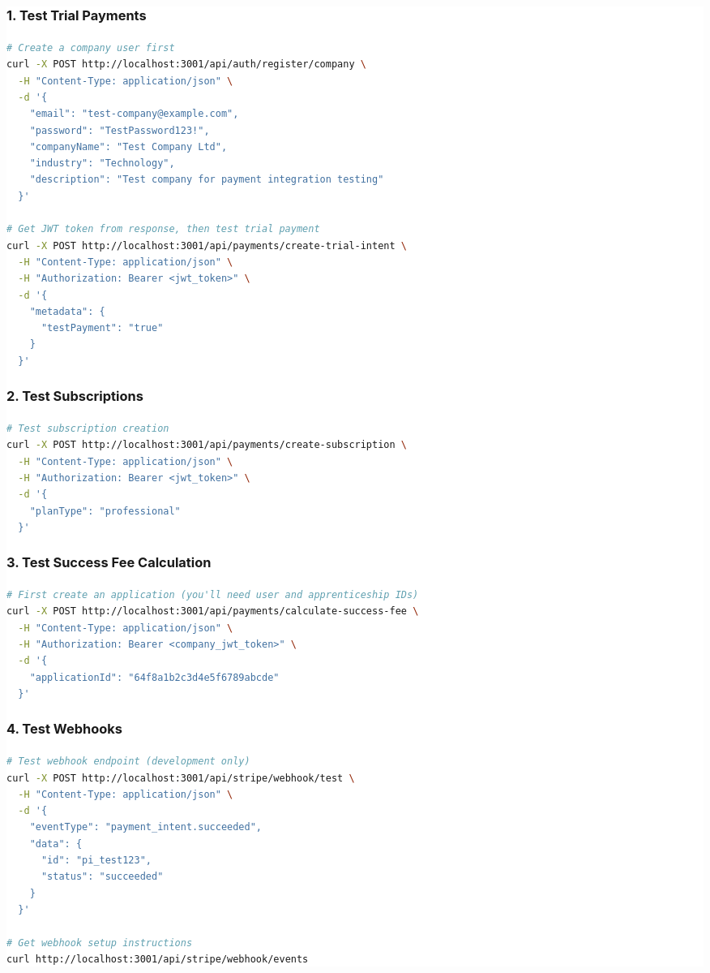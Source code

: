 ### **1. Test Trial Payments**
```bash
# Create a company user first
curl -X POST http://localhost:3001/api/auth/register/company \
  -H "Content-Type: application/json" \
  -d '{
    "email": "test-company@example.com",
    "password": "TestPassword123!",
    "companyName": "Test Company Ltd",
    "industry": "Technology",
    "description": "Test company for payment integration testing"
  }'

# Get JWT token from response, then test trial payment
curl -X POST http://localhost:3001/api/payments/create-trial-intent \
  -H "Content-Type: application/json" \
  -H "Authorization: Bearer <jwt_token>" \
  -d '{
    "metadata": {
      "testPayment": "true"
    }
  }'
```

### **2. Test Subscriptions**
```bash
# Test subscription creation
curl -X POST http://localhost:3001/api/payments/create-subscription \
  -H "Content-Type: application/json" \
  -H "Authorization: Bearer <jwt_token>" \
  -d '{
    "planType": "professional"
  }'
```

### **3. Test Success Fee Calculation**
```bash
# First create an application (you'll need user and apprenticeship IDs)
curl -X POST http://localhost:3001/api/payments/calculate-success-fee \
  -H "Content-Type: application/json" \
  -H "Authorization: Bearer <company_jwt_token>" \
  -d '{
    "applicationId": "64f8a1b2c3d4e5f6789abcde"
  }'
```

### **4. Test Webhooks**
```bash
# Test webhook endpoint (development only)
curl -X POST http://localhost:3001/api/stripe/webhook/test \
  -H "Content-Type: application/json" \
  -d '{
    "eventType": "payment_intent.succeeded",
    "data": {
      "id": "pi_test123",
      "status": "succeeded"
    }
  }'

# Get webhook setup instructions
curl http://localhost:3001/api/stripe/webhook/events
```
